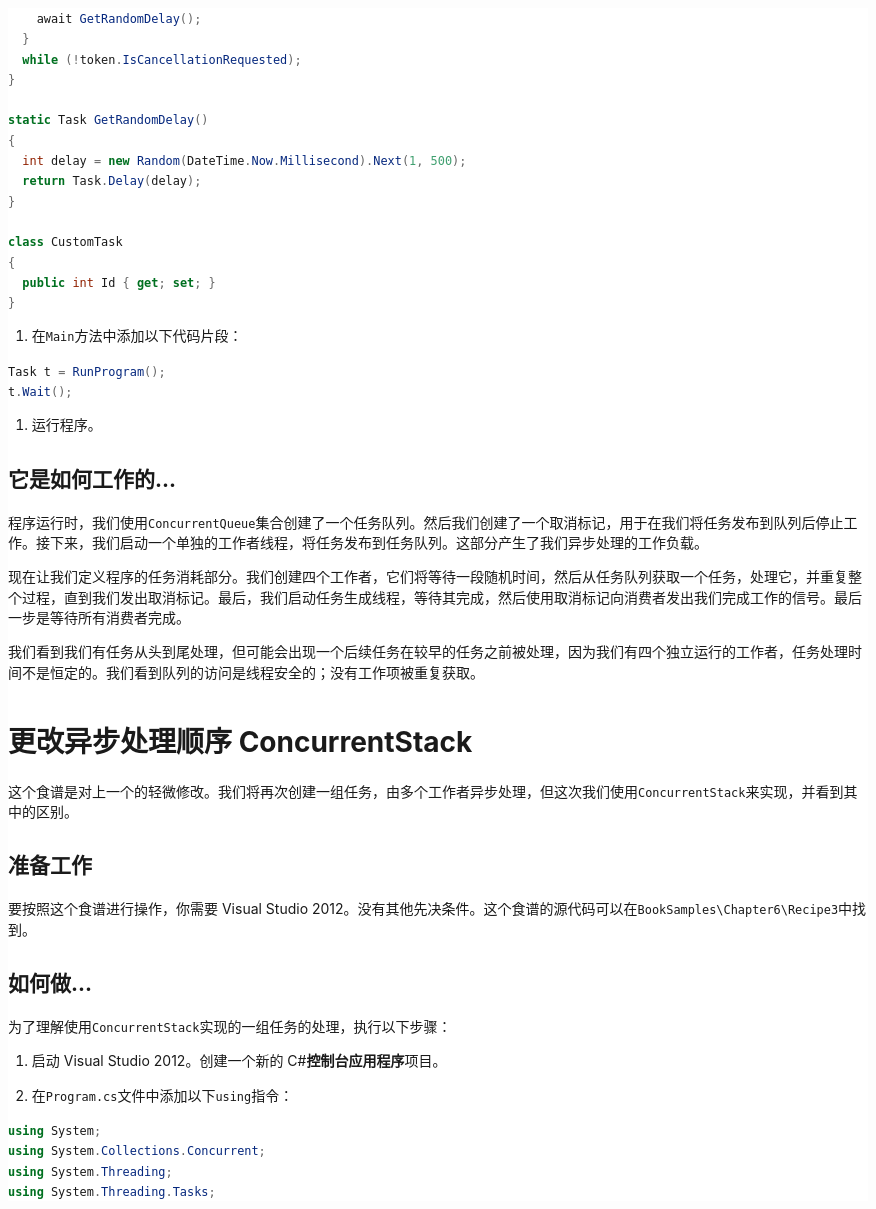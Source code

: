 ```cs
    await GetRandomDelay();
  }
  while (!token.IsCancellationRequested);
}

static Task GetRandomDelay()
{
  int delay = new Random(DateTime.Now.Millisecond).Next(1, 500);
  return Task.Delay(delay);
}

class CustomTask
{
  public int Id { get; set; }
}
```

1.  在`Main`方法中添加以下代码片段：

```cs
Task t = RunProgram();
t.Wait();
```

1.  运行程序。

## 它是如何工作的...

程序运行时，我们使用`ConcurrentQueue`集合创建了一个任务队列。然后我们创建了一个取消标记，用于在我们将任务发布到队列后停止工作。接下来，我们启动一个单独的工作者线程，将任务发布到任务队列。这部分产生了我们异步处理的工作负载。

现在让我们定义程序的任务消耗部分。我们创建四个工作者，它们将等待一段随机时间，然后从任务队列获取一个任务，处理它，并重复整个过程，直到我们发出取消标记。最后，我们启动任务生成线程，等待其完成，然后使用取消标记向消费者发出我们完成工作的信号。最后一步是等待所有消费者完成。

我们看到我们有任务从头到尾处理，但可能会出现一个后续任务在较早的任务之前被处理，因为我们有四个独立运行的工作者，任务处理时间不是恒定的。我们看到队列的访问是线程安全的；没有工作项被重复获取。

# 更改异步处理顺序 ConcurrentStack

这个食谱是对上一个的轻微修改。我们将再次创建一组任务，由多个工作者异步处理，但这次我们使用`ConcurrentStack`来实现，并看到其中的区别。

## 准备工作

要按照这个食谱进行操作，你需要 Visual Studio 2012。没有其他先决条件。这个食谱的源代码可以在`BookSamples\Chapter6\Recipe3`中找到。

## 如何做...

为了理解使用`ConcurrentStack`实现的一组任务的处理，执行以下步骤：

1.  启动 Visual Studio 2012。创建一个新的 C#**控制台应用程序**项目。

1.  在`Program.cs`文件中添加以下`using`指令：

```cs
using System;
using System.Collections.Concurrent;
using System.Threading;
using System.Threading.Tasks;
```
